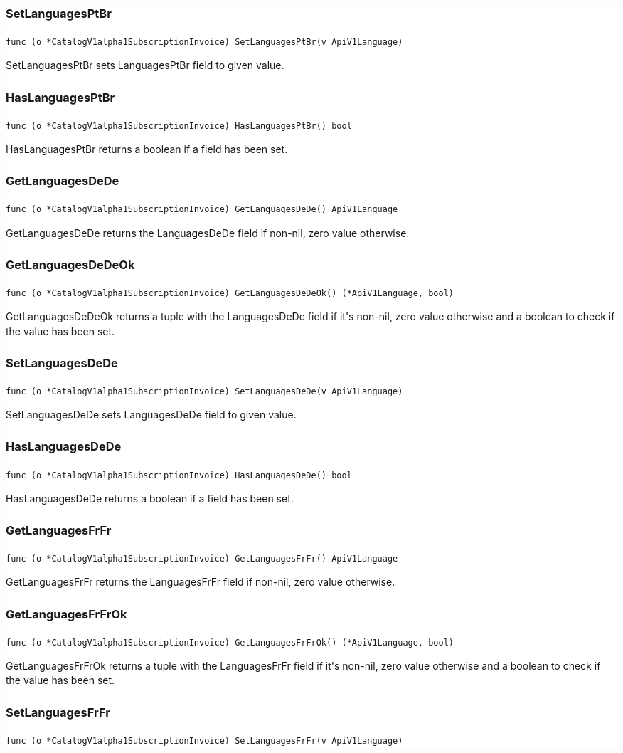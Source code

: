 ### SetLanguagesPtBr

`func (o *CatalogV1alpha1SubscriptionInvoice) SetLanguagesPtBr(v ApiV1Language)`

SetLanguagesPtBr sets LanguagesPtBr field to given value.

### HasLanguagesPtBr

`func (o *CatalogV1alpha1SubscriptionInvoice) HasLanguagesPtBr() bool`

HasLanguagesPtBr returns a boolean if a field has been set.

### GetLanguagesDeDe

`func (o *CatalogV1alpha1SubscriptionInvoice) GetLanguagesDeDe() ApiV1Language`

GetLanguagesDeDe returns the LanguagesDeDe field if non-nil, zero value otherwise.

### GetLanguagesDeDeOk

`func (o *CatalogV1alpha1SubscriptionInvoice) GetLanguagesDeDeOk() (*ApiV1Language, bool)`

GetLanguagesDeDeOk returns a tuple with the LanguagesDeDe field if it's non-nil, zero value otherwise
and a boolean to check if the value has been set.

### SetLanguagesDeDe

`func (o *CatalogV1alpha1SubscriptionInvoice) SetLanguagesDeDe(v ApiV1Language)`

SetLanguagesDeDe sets LanguagesDeDe field to given value.

### HasLanguagesDeDe

`func (o *CatalogV1alpha1SubscriptionInvoice) HasLanguagesDeDe() bool`

HasLanguagesDeDe returns a boolean if a field has been set.

### GetLanguagesFrFr

`func (o *CatalogV1alpha1SubscriptionInvoice) GetLanguagesFrFr() ApiV1Language`

GetLanguagesFrFr returns the LanguagesFrFr field if non-nil, zero value otherwise.

### GetLanguagesFrFrOk

`func (o *CatalogV1alpha1SubscriptionInvoice) GetLanguagesFrFrOk() (*ApiV1Language, bool)`

GetLanguagesFrFrOk returns a tuple with the LanguagesFrFr field if it's non-nil, zero value otherwise
and a boolean to check if the value has been set.

### SetLanguagesFrFr

`func (o *CatalogV1alpha1SubscriptionInvoice) SetLanguagesFrFr(v ApiV1Language)`
